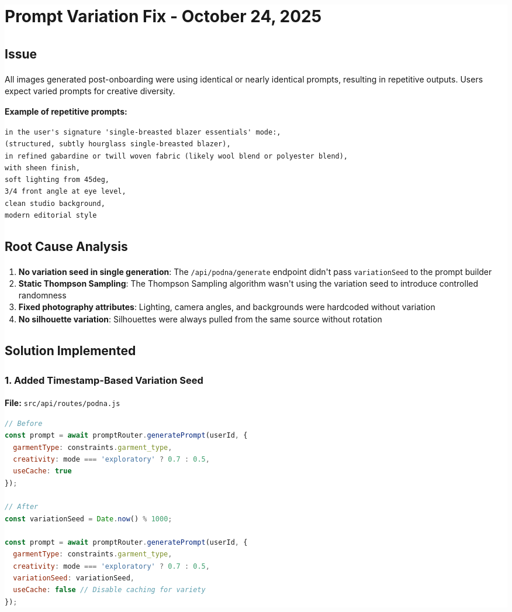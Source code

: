 # Prompt Variation Fix - October 24, 2025

## Issue
All images generated post-onboarding were using identical or nearly identical prompts, resulting in repetitive outputs. Users expect varied prompts for creative diversity.

**Example of repetitive prompts:**
```
in the user's signature 'single-breasted blazer essentials' mode:, 
(structured, subtly hourglass single-breasted blazer), 
in refined gabardine or twill woven fabric (likely wool blend or polyester blend), 
with sheen finish, 
soft lighting from 45deg, 
3/4 front angle at eye level, 
clean studio background, 
modern editorial style
```

## Root Cause Analysis

1. **No variation seed in single generation**: The `/api/podna/generate` endpoint didn't pass `variationSeed` to the prompt builder
2. **Static Thompson Sampling**: The Thompson Sampling algorithm wasn't using the variation seed to introduce controlled randomness
3. **Fixed photography attributes**: Lighting, camera angles, and backgrounds were hardcoded without variation
4. **No silhouette variation**: Silhouettes were always pulled from the same source without rotation

## Solution Implemented

### 1. Added Timestamp-Based Variation Seed
**File:** `src/api/routes/podna.js`

```javascript
// Before
const prompt = await promptRouter.generatePrompt(userId, { 
  garmentType: constraints.garment_type,
  creativity: mode === 'exploratory' ? 0.7 : 0.5,
  useCache: true
});

// After
const variationSeed = Date.now() % 1000;

const prompt = await promptRouter.generatePrompt(userId, { 
  garmentType: constraints.garment_type,
  creativity: mode === 'exploratory' ? 0.7 : 0.5,
  variationSeed: variationSeed,
  useCache: false // Disable caching for variety
});
```
